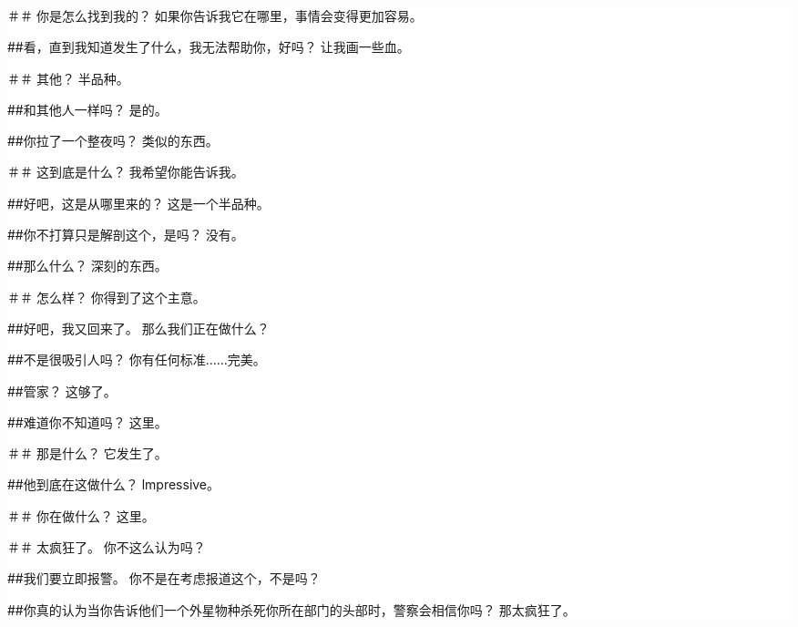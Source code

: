 ＃＃ 你是怎么找到我的？
如果你告诉我它在哪里，事情会变得更加容易。

##看，直到我知道发生了什么，我无法帮助你，好吗？
让我画一些血。

＃＃ 其他？
半品种。

##和其他人一样吗？
是的。

##你拉了一个整夜吗？
类似的东西。

＃＃ 这到底是什么？
我希望你能告诉我。

##好吧，这是从哪里来的？
这是一个半品种。

##你不打算只是解剖这个，是吗？
没有。

##那么什么？
深刻的东西。

＃＃ 怎么样？
你得到了这个主意。

##好吧，我又回来了。
那么我们正在做什么？

##不是很吸引人吗？
你有任何标准......完美。

##管家？
这够了。

##难道你不知道吗？
这里。

＃＃ 那是什么？
它发生了。

##他到底在这做什么？
lmpressive。

＃＃ 你在做什么？
这里。

＃＃ 太疯狂了。
你不这么认为吗？

##我们要立即报警。
你不是在考虑报道这个，不是吗？

##你真的认为当你告诉他们一个外星物种杀死你所在部门的头部时，警察会相信你吗？
那太疯狂了。
